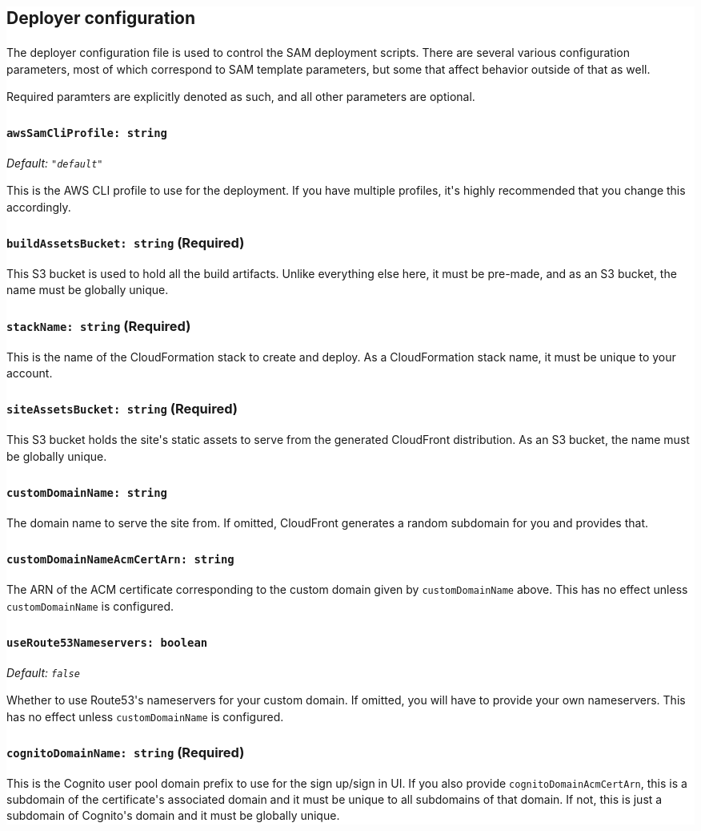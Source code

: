 ## Deployer configuration

The deployer configuration file is used to control the SAM deployment scripts. There are several various configuration parameters, most of which correspond to SAM template parameters, but some that affect behavior outside of that as well.

Required paramters are explicitly denoted as such, and all other parameters are optional.

### `awsSamCliProfile: string`

*Default: `"default"`*

This is the AWS CLI profile to use for the deployment. If you have multiple profiles, it's highly recommended that you change this accordingly.

### `buildAssetsBucket: string` (Required)

This S3 bucket is used to hold all the build artifacts. Unlike everything else here, it must be pre-made, and as an S3 bucket, the name must be globally unique.

### `stackName: string` (Required)

This is the name of the CloudFormation stack to create and deploy. As a CloudFormation stack name, it must be unique to your account.

### `siteAssetsBucket: string` (Required)

This S3 bucket holds the site's static assets to serve from the generated CloudFront distribution. As an S3 bucket, the name must be globally unique.

### `customDomainName: string`

The domain name to serve the site from. If omitted, CloudFront generates a random subdomain for you and provides that.

### `customDomainNameAcmCertArn: string`

The ARN of the ACM certificate corresponding to the custom domain given by `customDomainName` above. This has no effect unless `customDomainName` is configured.

### `useRoute53Nameservers: boolean`

*Default: `false`*

Whether to use Route53's nameservers for your custom domain. If omitted, you will have to provide your own nameservers. This has no effect unless `customDomainName` is configured.

### `cognitoDomainName: string` (Required)

This is the Cognito user pool domain prefix to use for the sign up/sign in UI. If you also provide  `cognitoDomainAcmCertArn`, this is a subdomain of the certificate's associated domain and it must be unique to all subdomains of that domain. If not, this is just a subdomain of Cognito's domain and it must be globally unique.
